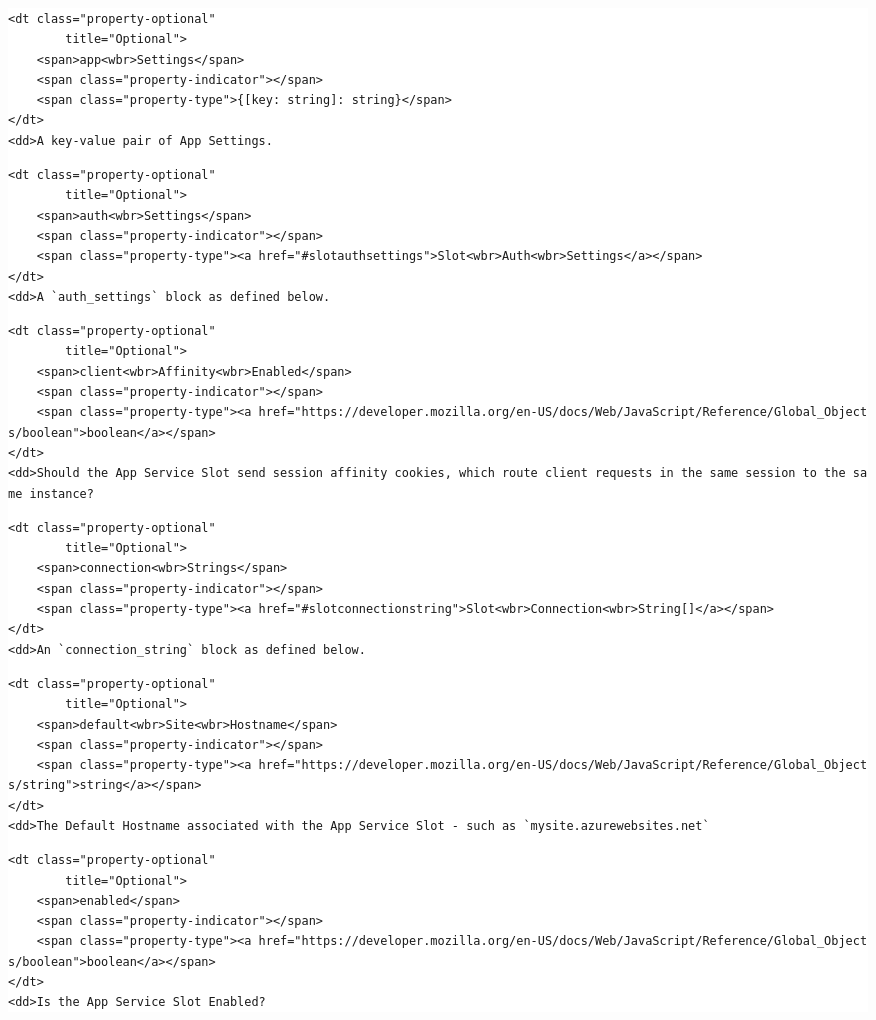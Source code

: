     <dt class="property-optional"
            title="Optional">
        <span>app<wbr>Settings</span>
        <span class="property-indicator"></span>
        <span class="property-type">{[key: string]: string}</span>
    </dt>
    <dd>A key-value pair of App Settings.
</dd>

    <dt class="property-optional"
            title="Optional">
        <span>auth<wbr>Settings</span>
        <span class="property-indicator"></span>
        <span class="property-type"><a href="#slotauthsettings">Slot<wbr>Auth<wbr>Settings</a></span>
    </dt>
    <dd>A `auth_settings` block as defined below.
</dd>

    <dt class="property-optional"
            title="Optional">
        <span>client<wbr>Affinity<wbr>Enabled</span>
        <span class="property-indicator"></span>
        <span class="property-type"><a href="https://developer.mozilla.org/en-US/docs/Web/JavaScript/Reference/Global_Objects/boolean">boolean</a></span>
    </dt>
    <dd>Should the App Service Slot send session affinity cookies, which route client requests in the same session to the same instance?
</dd>

    <dt class="property-optional"
            title="Optional">
        <span>connection<wbr>Strings</span>
        <span class="property-indicator"></span>
        <span class="property-type"><a href="#slotconnectionstring">Slot<wbr>Connection<wbr>String[]</a></span>
    </dt>
    <dd>An `connection_string` block as defined below.
</dd>

    <dt class="property-optional"
            title="Optional">
        <span>default<wbr>Site<wbr>Hostname</span>
        <span class="property-indicator"></span>
        <span class="property-type"><a href="https://developer.mozilla.org/en-US/docs/Web/JavaScript/Reference/Global_Objects/string">string</a></span>
    </dt>
    <dd>The Default Hostname associated with the App Service Slot - such as `mysite.azurewebsites.net`
</dd>

    <dt class="property-optional"
            title="Optional">
        <span>enabled</span>
        <span class="property-indicator"></span>
        <span class="property-type"><a href="https://developer.mozilla.org/en-US/docs/Web/JavaScript/Reference/Global_Objects/boolean">boolean</a></span>
    </dt>
    <dd>Is the App Service Slot Enabled?
</dd>
